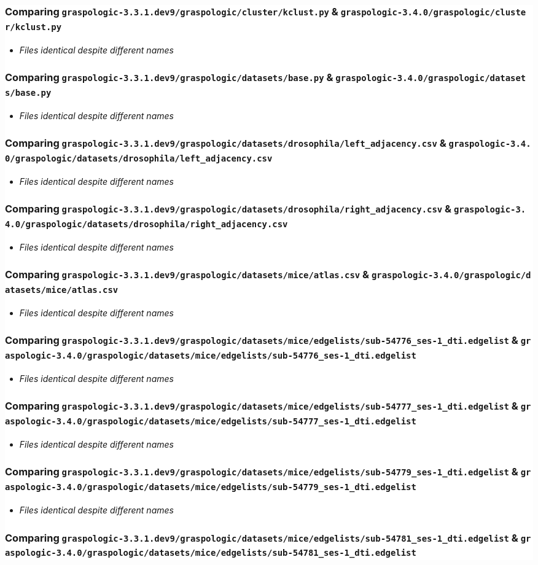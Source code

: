 ### Comparing `graspologic-3.3.1.dev9/graspologic/cluster/kclust.py` & `graspologic-3.4.0/graspologic/cluster/kclust.py`

 * *Files identical despite different names*

### Comparing `graspologic-3.3.1.dev9/graspologic/datasets/base.py` & `graspologic-3.4.0/graspologic/datasets/base.py`

 * *Files identical despite different names*

### Comparing `graspologic-3.3.1.dev9/graspologic/datasets/drosophila/left_adjacency.csv` & `graspologic-3.4.0/graspologic/datasets/drosophila/left_adjacency.csv`

 * *Files identical despite different names*

### Comparing `graspologic-3.3.1.dev9/graspologic/datasets/drosophila/right_adjacency.csv` & `graspologic-3.4.0/graspologic/datasets/drosophila/right_adjacency.csv`

 * *Files identical despite different names*

### Comparing `graspologic-3.3.1.dev9/graspologic/datasets/mice/atlas.csv` & `graspologic-3.4.0/graspologic/datasets/mice/atlas.csv`

 * *Files identical despite different names*

### Comparing `graspologic-3.3.1.dev9/graspologic/datasets/mice/edgelists/sub-54776_ses-1_dti.edgelist` & `graspologic-3.4.0/graspologic/datasets/mice/edgelists/sub-54776_ses-1_dti.edgelist`

 * *Files identical despite different names*

### Comparing `graspologic-3.3.1.dev9/graspologic/datasets/mice/edgelists/sub-54777_ses-1_dti.edgelist` & `graspologic-3.4.0/graspologic/datasets/mice/edgelists/sub-54777_ses-1_dti.edgelist`

 * *Files identical despite different names*

### Comparing `graspologic-3.3.1.dev9/graspologic/datasets/mice/edgelists/sub-54779_ses-1_dti.edgelist` & `graspologic-3.4.0/graspologic/datasets/mice/edgelists/sub-54779_ses-1_dti.edgelist`

 * *Files identical despite different names*

### Comparing `graspologic-3.3.1.dev9/graspologic/datasets/mice/edgelists/sub-54781_ses-1_dti.edgelist` & `graspologic-3.4.0/graspologic/datasets/mice/edgelists/sub-54781_ses-1_dti.edgelist`
